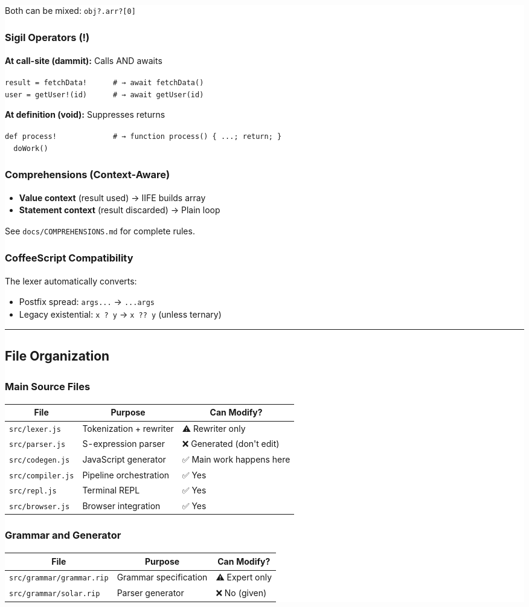 Both can be mixed: `obj?.arr?[0]`

### Sigil Operators (!)

**At call-site (dammit):** Calls AND awaits
```rip
result = fetchData!      # → await fetchData()
user = getUser!(id)      # → await getUser(id)
```

**At definition (void):** Suppresses returns
```rip
def process!             # → function process() { ...; return; }
  doWork()
```

### Comprehensions (Context-Aware)

- **Value context** (result used) → IIFE builds array
- **Statement context** (result discarded) → Plain loop

See `docs/COMPREHENSIONS.md` for complete rules.

### CoffeeScript Compatibility

The lexer automatically converts:
- Postfix spread: `args...` → `...args`
- Legacy existential: `x ? y` → `x ?? y` (unless ternary)

---

## File Organization

### Main Source Files

| File | Purpose | Can Modify? |
|------|---------|-------------|
| `src/lexer.js` | Tokenization + rewriter | ⚠️ Rewriter only |
| `src/parser.js` | S-expression parser | ❌ Generated (don't edit) |
| `src/codegen.js` | JavaScript generator | ✅ Main work happens here |
| `src/compiler.js` | Pipeline orchestration | ✅ Yes |
| `src/repl.js` | Terminal REPL | ✅ Yes |
| `src/browser.js` | Browser integration | ✅ Yes |

### Grammar and Generator

| File | Purpose | Can Modify? |
|------|---------|-------------|
| `src/grammar/grammar.rip` | Grammar specification | ⚠️ Expert only |
| `src/grammar/solar.rip` | Parser generator | ❌ No (given) |
